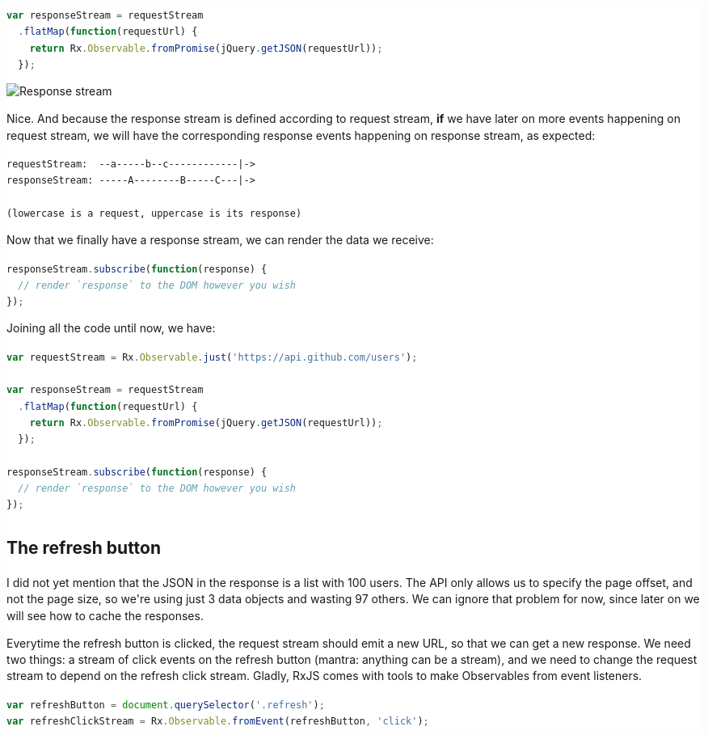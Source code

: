 ```javascript
var responseStream = requestStream
  .flatMap(function(requestUrl) {
    return Rx.Observable.fromPromise(jQuery.getJSON(requestUrl));
  });
```

![Response stream](http://i.imgur.com/Hi3zNzJ.png)

Nice. And because the response stream is defined according to request stream, **if** we have later on more events happening on request stream, we will have the corresponding response events happening on response stream, as expected:

```
requestStream:  --a-----b--c------------|->
responseStream: -----A--------B-----C---|->

(lowercase is a request, uppercase is its response)
```

Now that we finally have a response stream, we can render the data we receive:

```javascript
responseStream.subscribe(function(response) {
  // render `response` to the DOM however you wish
});
```

Joining all the code until now, we have:

```javascript
var requestStream = Rx.Observable.just('https://api.github.com/users');

var responseStream = requestStream
  .flatMap(function(requestUrl) {
    return Rx.Observable.fromPromise(jQuery.getJSON(requestUrl));
  });

responseStream.subscribe(function(response) {
  // render `response` to the DOM however you wish
});
```

## The refresh button

I did not yet mention that the JSON in the response is a list with 100 users. The API only allows us to specify the page offset, and not the page size, so we're using just 3 data objects and wasting 97 others. We can ignore that problem for now, since later on we will see how to cache the responses.

Everytime the refresh button is clicked, the request stream should emit a new URL, so that we can get a new response. We need two things: a stream of click events on the refresh button (mantra: anything can be a stream), and we need to change the request stream to depend on the refresh click stream. Gladly, RxJS comes with tools to make Observables from event listeners.

```javascript
var refreshButton = document.querySelector('.refresh');
var refreshClickStream = Rx.Observable.fromEvent(refreshButton, 'click');
```

